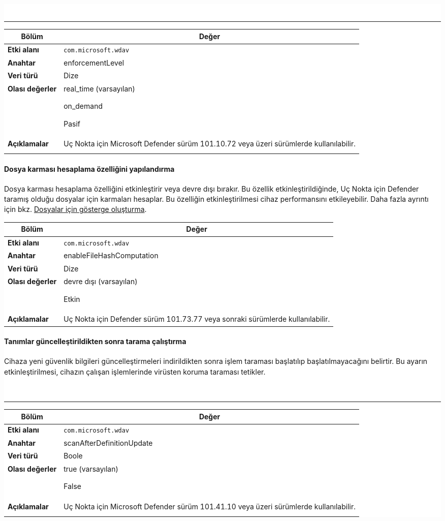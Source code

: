 <br>

****

|Bölüm|Değer|
|---|---|
|**Etki alanı**|`com.microsoft.wdav`|
|**Anahtar**|enforcementLevel|
|**Veri türü**|Dize|
|**Olası değerler**|real_time (varsayılan) <p> on_demand <p> Pasif|
|**Açıklamalar**|Uç Nokta için Microsoft Defender sürüm 101.10.72 veya üzeri sürümlerde kullanılabilir.|
|||

#### <a name="configure-file-hash-computation-feature"></a>Dosya karması hesaplama özelliğini yapılandırma

Dosya karması hesaplama özelliğini etkinleştirir veya devre dışı bırakır. Bu özellik etkinleştirildiğinde, Uç Nokta için Defender taramış olduğu dosyalar için karmaları hesaplar. Bu özelliğin etkinleştirilmesi cihaz performansını etkileyebilir. Daha fazla ayrıntı için bkz. [Dosyalar için gösterge oluşturma](indicator-file.md).

|Bölüm|Değer|
|---|---|
|**Etki alanı**|`com.microsoft.wdav`|
|**Anahtar**|enableFileHashComputation|
|**Veri türü**|Dize|
|**Olası değerler**|devre dışı (varsayılan) <p> Etkin|
|**Açıklamalar**|Uç Nokta için Defender sürüm 101.73.77 veya sonraki sürümlerde kullanılabilir.|

#### <a name="run-a-scan-after-definitions-are-updated"></a>Tanımlar güncelleştirildikten sonra tarama çalıştırma

Cihaza yeni güvenlik bilgileri güncelleştirmeleri indirildikten sonra işlem taraması başlatılıp başlatılmayacağını belirtir. Bu ayarın etkinleştirilmesi, cihazın çalışan işlemlerinde virüsten koruma taraması tetikler.

<br>

****

|Bölüm|Değer|
|---|---|
|**Etki alanı**|`com.microsoft.wdav`|
|**Anahtar**|scanAfterDefinitionUpdate|
|**Veri türü**|Boole|
|**Olası değerler**|true (varsayılan) <p> False|
|**Açıklamalar**|Uç Nokta için Microsoft Defender sürüm 101.41.10 veya üzeri sürümlerde kullanılabilir.|
|||
